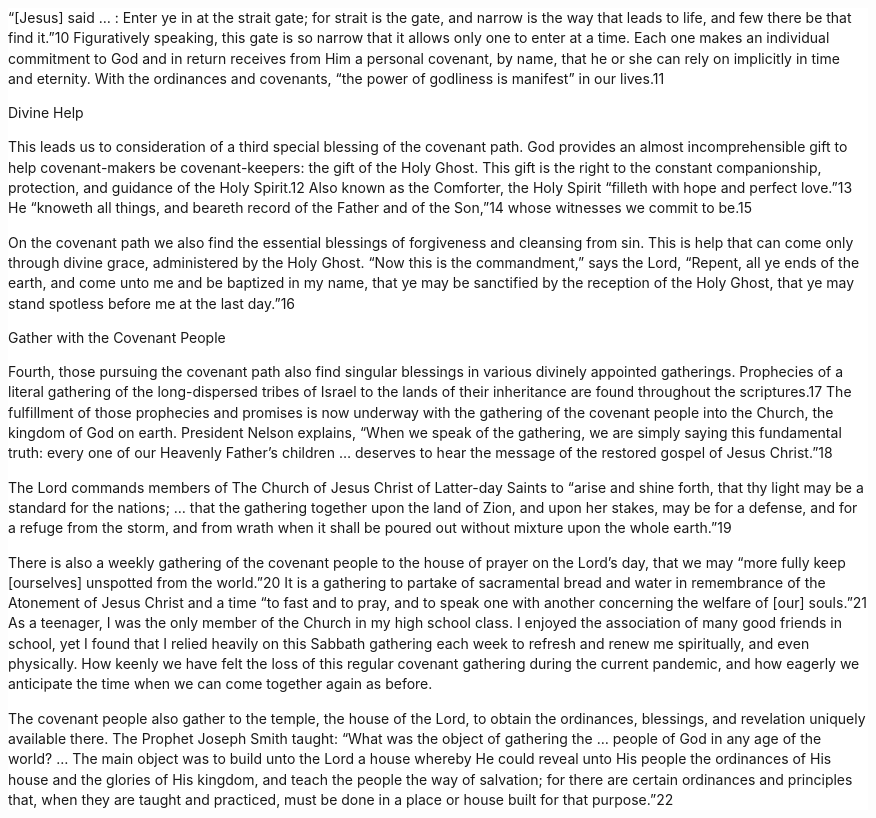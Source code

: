 “[Jesus] said … : Enter ye in at the strait gate; for strait is the gate, and narrow is the way that leads to life, and few there be that find it.”10 Figuratively speaking, this gate is so narrow that it allows only one to enter at a time. Each one makes an individual commitment to God and in return receives from Him a personal covenant, by name, that he or she can rely on implicitly in time and eternity. With the ordinances and covenants, “the power of godliness is manifest” in our lives.11







Divine Help



This leads us to consideration of a third special blessing of the covenant path. God provides an almost incomprehensible gift to help covenant-makers be covenant-keepers: the gift of the Holy Ghost. This gift is the right to the constant companionship, protection, and guidance of the Holy Spirit.12 Also known as the Comforter, the Holy Spirit “filleth with hope and perfect love.”13 He “knoweth all things, and beareth record of the Father and of the Son,”14 whose witnesses we commit to be.15

On the covenant path we also find the essential blessings of forgiveness and cleansing from sin. This is help that can come only through divine grace, administered by the Holy Ghost. “Now this is the commandment,” says the Lord, “Repent, all ye ends of the earth, and come unto me and be baptized in my name, that ye may be sanctified by the reception of the Holy Ghost, that ye may stand spotless before me at the last day.”16







Gather with the Covenant People



Fourth, those pursuing the covenant path also find singular blessings in various divinely appointed gatherings. Prophecies of a literal gathering of the long-dispersed tribes of Israel to the lands of their inheritance are found throughout the scriptures.17 The fulfillment of those prophecies and promises is now underway with the gathering of the covenant people into the Church, the kingdom of God on earth. President Nelson explains, “When we speak of the gathering, we are simply saying this fundamental truth: every one of our Heavenly Father’s children … deserves to hear the message of the restored gospel of Jesus Christ.”18

The Lord commands members of The Church of Jesus Christ of Latter-day Saints to “arise and shine forth, that thy light may be a standard for the nations; … that the gathering together upon the land of Zion, and upon her stakes, may be for a defense, and for a refuge from the storm, and from wrath when it shall be poured out without mixture upon the whole earth.”19

There is also a weekly gathering of the covenant people to the house of prayer on the Lord’s day, that we may “more fully keep [ourselves] unspotted from the world.”20 It is a gathering to partake of sacramental bread and water in remembrance of the Atonement of Jesus Christ and a time “to fast and to pray, and to speak one with another concerning the welfare of [our] souls.”21 As a teenager, I was the only member of the Church in my high school class. I enjoyed the association of many good friends in school, yet I found that I relied heavily on this Sabbath gathering each week to refresh and renew me spiritually, and even physically. How keenly we have felt the loss of this regular covenant gathering during the current pandemic, and how eagerly we anticipate the time when we can come together again as before.

The covenant people also gather to the temple, the house of the Lord, to obtain the ordinances, blessings, and revelation uniquely available there. The Prophet Joseph Smith taught: “What was the object of gathering the … people of God in any age of the world? … The main object was to build unto the Lord a house whereby He could reveal unto His people the ordinances of His house and the glories of His kingdom, and teach the people the way of salvation; for there are certain ordinances and principles that, when they are taught and practiced, must be done in a place or house built for that purpose.”22
